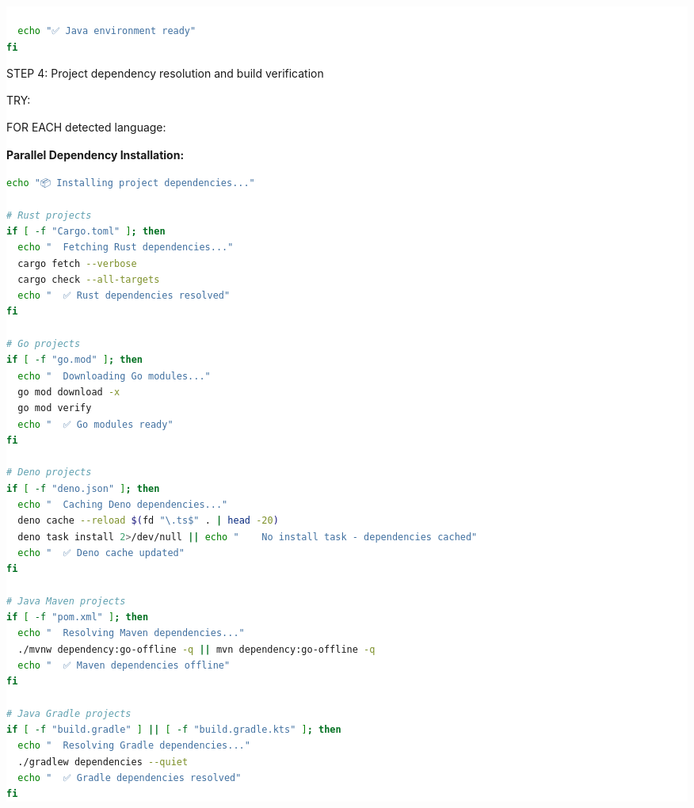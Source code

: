 ```bash
  
  echo "✅ Java environment ready"
fi
```

STEP 4: Project dependency resolution and build verification

TRY:

FOR EACH detected language:

**Parallel Dependency Installation:**

```bash
echo "📦 Installing project dependencies..."

# Rust projects
if [ -f "Cargo.toml" ]; then
  echo "  Fetching Rust dependencies..."
  cargo fetch --verbose
  cargo check --all-targets
  echo "  ✅ Rust dependencies resolved"
fi

# Go projects  
if [ -f "go.mod" ]; then
  echo "  Downloading Go modules..."
  go mod download -x
  go mod verify
  echo "  ✅ Go modules ready"
fi

# Deno projects
if [ -f "deno.json" ]; then
  echo "  Caching Deno dependencies..."
  deno cache --reload $(fd "\.ts$" . | head -20)
  deno task install 2>/dev/null || echo "    No install task - dependencies cached"
  echo "  ✅ Deno cache updated"
fi

# Java Maven projects
if [ -f "pom.xml" ]; then
  echo "  Resolving Maven dependencies..."
  ./mvnw dependency:go-offline -q || mvn dependency:go-offline -q
  echo "  ✅ Maven dependencies offline"
fi

# Java Gradle projects
if [ -f "build.gradle" ] || [ -f "build.gradle.kts" ]; then
  echo "  Resolving Gradle dependencies..."
  ./gradlew dependencies --quiet
  echo "  ✅ Gradle dependencies resolved"
fi
```

